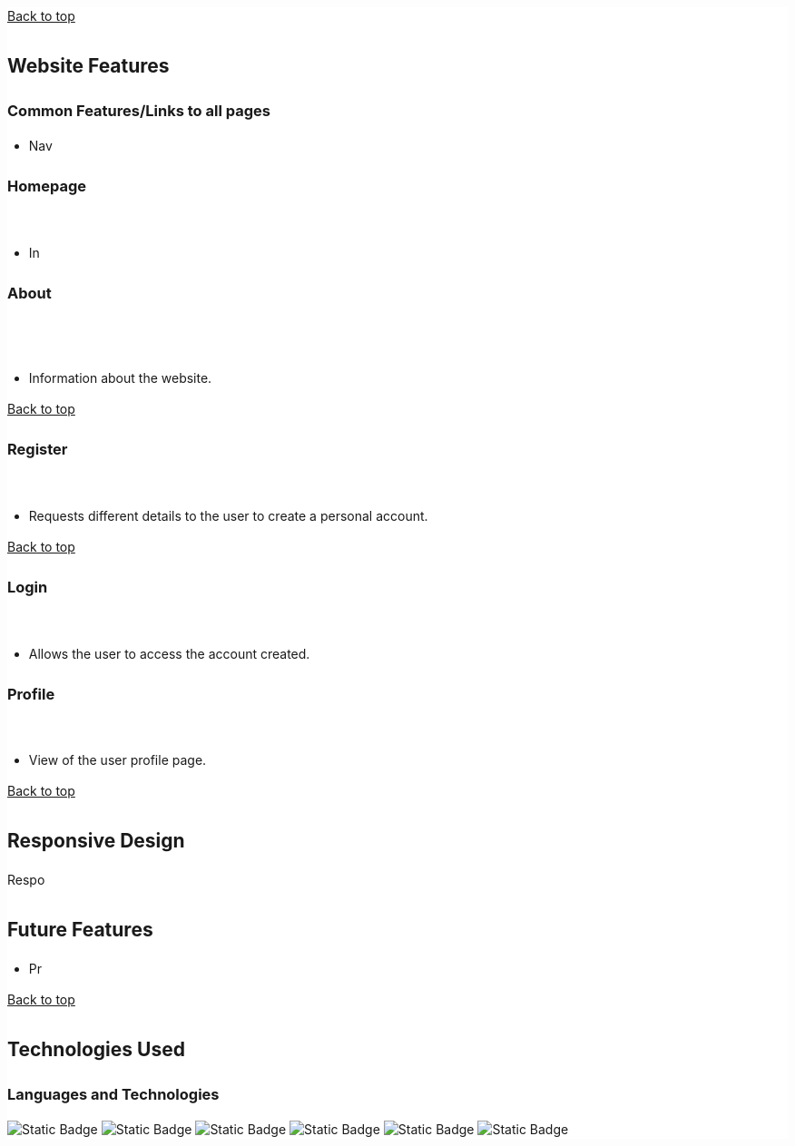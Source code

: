 [Back to top](#top)

## Website Features

### Common Features/Links to all pages
- Nav

### Homepage
  <img src=""><br>
- In 

### About
  <img src=""><br>
  <img src=""><br>
- Information about the website.

[Back to top](#top)

### Register
  <img src=""><br>
- Requests different details to the user to create a personal account.

[Back to top](#top)

### Login
  <img src=""><br>
- Allows the user to access the account created.

### Profile
  <img src=""><br>
- View of the user profile page.



[Back to top](#top)

## Responsive Design
Respo

## Future Features
- Pr

[Back to top](#top)

## Technologies Used
### Languages and Technologies
![Static Badge](https://img.shields.io/badge/HTML5-Language-blue)
![Static Badge](https://img.shields.io/badge/CSS3-Language-blue)
![Static Badge](https://img.shields.io/badge/GitHub-RepoHosting-black)
![Static Badge](https://img.shields.io/badge/Gitpod-IDE-yellow)
![Static Badge](https://img.shields.io/badge/Python-3776AB?style=flat&logo=python&logoColor=white)
![Static Badge](https://img.shields.io/badge/JavaScript-323330?style=flat&logo=javascript&logoColor=F7DF1E)
